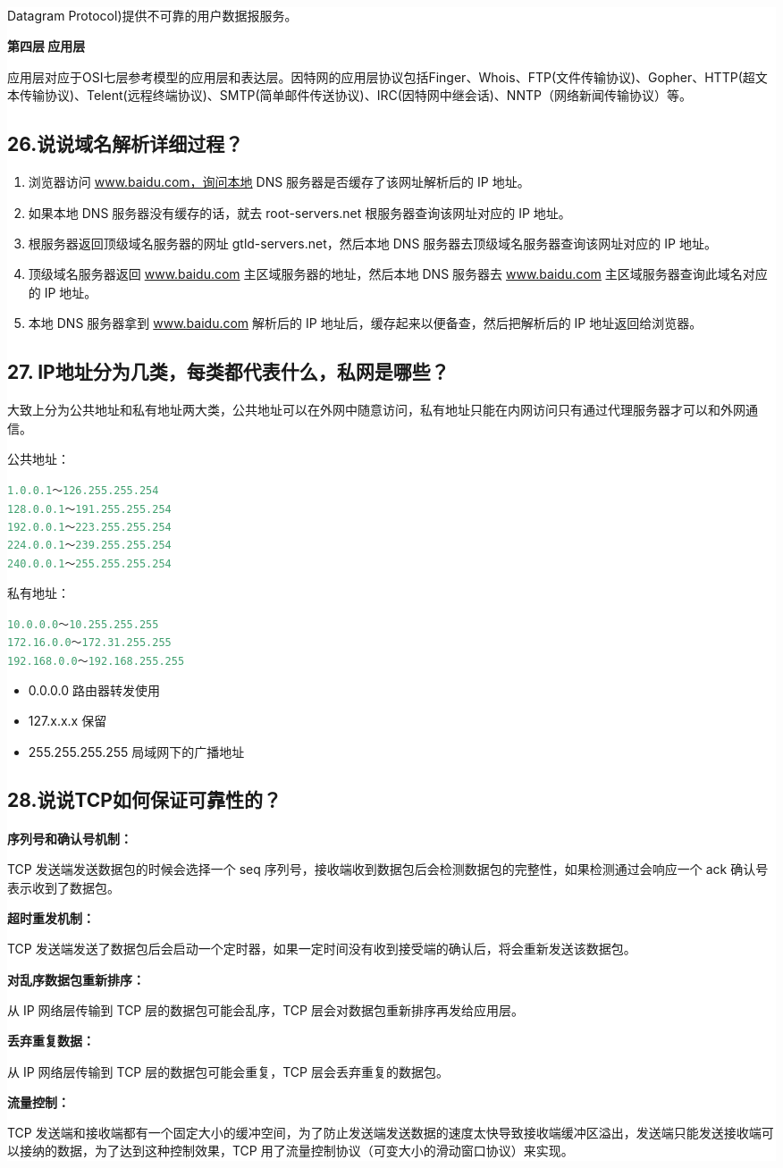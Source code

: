 Datagram Protocol)提供不可靠的用户数据报服务。

**第四层 应用层**

应用层对应于OSI七层参考模型的应用层和表达层。因特网的应用层协议包括Finger、Whois、FTP(文件传输协议)、Gopher、HTTP(超文本传输协议)、Telent(远程终端协议)、SMTP(简单邮件传送协议)、IRC(因特网中继会话)、NNTP（网络新闻传输协议）等。

## 26.说说域名解析详细过程？

1. 浏览器访问 www.baidu.com，询问本地 DNS 服务器是否缓存了该网址解析后的 IP 地址。

2. 如果本地 DNS 服务器没有缓存的话，就去 root-servers.net 根服务器查询该网址对应的 IP 地址。

3. 根服务器返回顶级域名服务器的网址 gtld-servers.net，然后本地 DNS 服务器去顶级域名服务器查询该网址对应的 IP 地址。

4. 顶级域名服务器返回 www.baidu.com 主区域服务器的地址，然后本地 DNS 服务器去 www.baidu.com 主区域服务器查询此域名对应的 IP 地址。

5. 本地 DNS 服务器拿到 www.baidu.com 解析后的 IP 地址后，缓存起来以便备查，然后把解析后的 IP 地址返回给浏览器。

## 27. IP地址分为几类，每类都代表什么，私网是哪些？

大致上分为公共地址和私有地址两大类，公共地址可以在外网中随意访问，私有地址只能在内网访问只有通过代理服务器才可以和外网通信。

公共地址：

````java
1.0.0.1～126.255.255.254
128.0.0.1～191.255.255.254
192.0.0.1～223.255.255.254
224.0.0.1～239.255.255.254
240.0.0.1～255.255.255.254
````

私有地址：

````java
10.0.0.0～10.255.255.255
172.16.0.0～172.31.255.255
192.168.0.0～192.168.255.255
````

+ 0.0.0.0 路由器转发使用

+ 127.x.x.x 保留

+ 255.255.255.255 局域网下的广播地址

## 28.说说TCP如何保证可靠性的？

**序列号和确认号机制：**

TCP 发送端发送数据包的时候会选择一个 seq 序列号，接收端收到数据包后会检测数据包的完整性，如果检测通过会响应一个 ack 确认号表示收到了数据包。

**超时重发机制：**

TCP 发送端发送了数据包后会启动一个定时器，如果一定时间没有收到接受端的确认后，将会重新发送该数据包。

**对乱序数据包重新排序：**

从 IP 网络层传输到 TCP 层的数据包可能会乱序，TCP 层会对数据包重新排序再发给应用层。

**丢弃重复数据：**

从 IP 网络层传输到 TCP 层的数据包可能会重复，TCP 层会丢弃重复的数据包。

**流量控制：**

TCP 发送端和接收端都有一个固定大小的缓冲空间，为了防止发送端发送数据的速度太快导致接收端缓冲区溢出，发送端只能发送接收端可以接纳的数据，为了达到这种控制效果，TCP 用了流量控制协议（可变大小的滑动窗口协议）来实现。